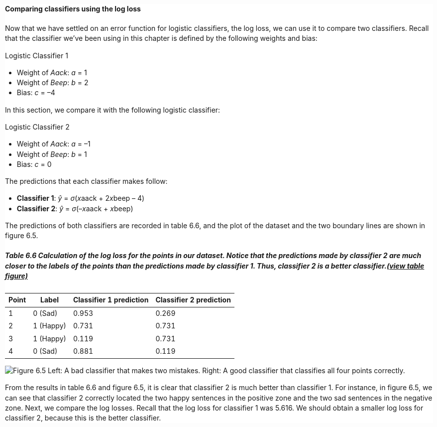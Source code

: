 #### [](/book/grokking-machine-learning/chapter-6/)Comparing classifiers using the log loss

Now [](/book/grokking-machine-learning/chapter-6/)[](/book/grokking-machine-learning/chapter-6/)that we have settled on an error function for logistic classifiers, the log loss, we can use it to compare two classifiers. Recall that the classifier we’ve been using in this chapter is defined by the following weights and bias:

Logistic Classifier 1

- Weight of *Aack*: *a* = 1
- Weight of *Beep*: *b* = 2
- Bias: *c* = –4

In [](/book/grokking-machine-learning/chapter-6/)[](/book/grokking-machine-learning/chapter-6/)this section, we compare it with the following logistic classifier:

Logistic Classifier 2

- Weight of *Aack*: *a* = –1
- Weight of *Beep*: *b* = 1
- Bias: *c* = 0

The [](/book/grokking-machine-learning/chapter-6/)[](/book/grokking-machine-learning/chapter-6/)predictions that each classifier makes follow:

- **Classifier 1**: *ŷ* = *σ*(*x*aack + 2*x*beep – 4)
- **Classifier 2**: *ŷ* = *σ*(–*x*aack + *x*beep)

The predictions of both classifiers are recorded in table 6.6, and the plot of the dataset and the two boundary lines are shown in figure 6.5.

##### Table 6.6 Calculation of the log loss for the points in our dataset. Notice that the predictions made by classifier 2 are much closer to the labels of the points than the predictions made by classifier 1. Thus, classifier 2 is a better classifier.[(view table figure)](https://drek4537l1klr.cloudfront.net/serrano/HighResolutionFigures/table_6-6.png)

| Point | Label | Classifier 1 prediction | Classifier 2 prediction |
| --- | --- | --- | --- |
| 1 | 0 (Sad) | 0.953 | 0.269 |
| 2 | 1 (Happy) | 0.731 | 0.731 |
| 3 | 1 (Happy) | 0.119 | 0.731 |
| 4 | 0 (Sad) | 0.881 | 0.119 |

![Figure 6.5 Left: A bad classifier that makes two mistakes. Right: A good classifier that classifies all four points correctly.](https://drek4537l1klr.cloudfront.net/serrano/Figures/6-5.png)

From the results in table 6.6 and figure 6.5, it is clear that classifier 2 is much better than classifier 1. For instance, in figure 6.5, we can see that classifier 2 correctly located the two happy sentences in the positive zone and the two sad sentences in the negative zone. Next, we compare the log losses. Recall that the log loss for classifier 1 was 5.616. We should obtain a smaller log loss for classifier 2, because this is the better classifier.
